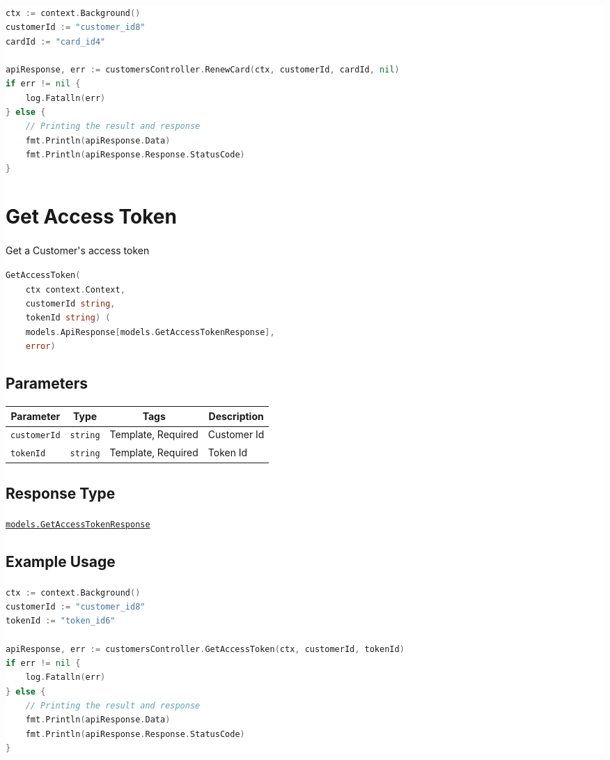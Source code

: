 ```go
ctx := context.Background()
customerId := "customer_id8"
cardId := "card_id4"

apiResponse, err := customersController.RenewCard(ctx, customerId, cardId, nil)
if err != nil {
    log.Fatalln(err)
} else {
    // Printing the result and response
    fmt.Println(apiResponse.Data)
    fmt.Println(apiResponse.Response.StatusCode)
}
```


# Get Access Token

Get a Customer's access token

```go
GetAccessToken(
    ctx context.Context,
    customerId string,
    tokenId string) (
    models.ApiResponse[models.GetAccessTokenResponse],
    error)
```

## Parameters

| Parameter | Type | Tags | Description |
|  --- | --- | --- | --- |
| `customerId` | `string` | Template, Required | Customer Id |
| `tokenId` | `string` | Template, Required | Token Id |

## Response Type

[`models.GetAccessTokenResponse`](../../doc/models/get-access-token-response.md)

## Example Usage

```go
ctx := context.Background()
customerId := "customer_id8"
tokenId := "token_id6"

apiResponse, err := customersController.GetAccessToken(ctx, customerId, tokenId)
if err != nil {
    log.Fatalln(err)
} else {
    // Printing the result and response
    fmt.Println(apiResponse.Data)
    fmt.Println(apiResponse.Response.StatusCode)
}
```
